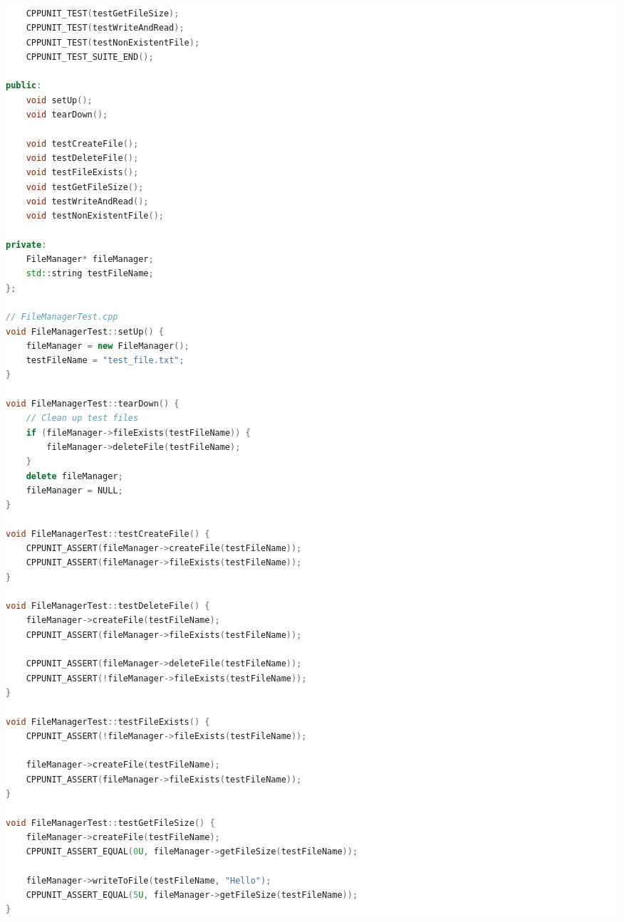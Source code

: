 ```cpp
    CPPUNIT_TEST(testGetFileSize);
    CPPUNIT_TEST(testWriteAndRead);
    CPPUNIT_TEST(testNonExistentFile);
    CPPUNIT_TEST_SUITE_END();

public:
    void setUp();
    void tearDown();
    
    void testCreateFile();
    void testDeleteFile();
    void testFileExists();
    void testGetFileSize();
    void testWriteAndRead();
    void testNonExistentFile();

private:
    FileManager* fileManager;
    std::string testFileName;
};

// FileManagerTest.cpp
void FileManagerTest::setUp() {
    fileManager = new FileManager();
    testFileName = "test_file.txt";
}

void FileManagerTest::tearDown() {
    // Clean up test files
    if (fileManager->fileExists(testFileName)) {
        fileManager->deleteFile(testFileName);
    }
    delete fileManager;
    fileManager = NULL;
}

void FileManagerTest::testCreateFile() {
    CPPUNIT_ASSERT(fileManager->createFile(testFileName));
    CPPUNIT_ASSERT(fileManager->fileExists(testFileName));
}

void FileManagerTest::testDeleteFile() {
    fileManager->createFile(testFileName);
    CPPUNIT_ASSERT(fileManager->fileExists(testFileName));
    
    CPPUNIT_ASSERT(fileManager->deleteFile(testFileName));
    CPPUNIT_ASSERT(!fileManager->fileExists(testFileName));
}

void FileManagerTest::testFileExists() {
    CPPUNIT_ASSERT(!fileManager->fileExists(testFileName));
    
    fileManager->createFile(testFileName);
    CPPUNIT_ASSERT(fileManager->fileExists(testFileName));
}

void FileManagerTest::testGetFileSize() {
    fileManager->createFile(testFileName);
    CPPUNIT_ASSERT_EQUAL(0U, fileManager->getFileSize(testFileName));
    
    fileManager->writeToFile(testFileName, "Hello");
    CPPUNIT_ASSERT_EQUAL(5U, fileManager->getFileSize(testFileName));
}
```